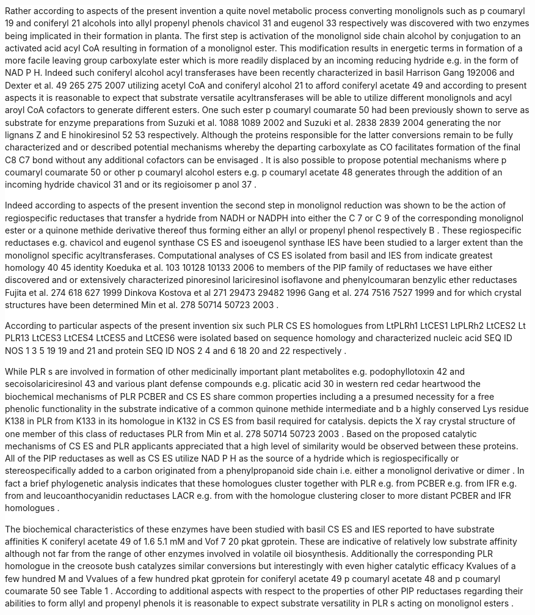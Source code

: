 Rather according to aspects of the present invention a quite novel metabolic process converting monolignols such as p coumaryl 19 and coniferyl 21 alcohols into allyl propenyl phenols chavicol 31 and eugenol 33 respectively was discovered with two enzymes being implicated in their formation in planta. The first step is activation of the monolignol side chain alcohol by conjugation to an activated acid acyl CoA resulting in formation of a monolignol ester. This modification results in energetic terms in formation of a more facile leaving group carboxylate ester which is more readily displaced by an incoming reducing hydride e.g. in the form of NAD P H. Indeed such coniferyl alcohol acyl transferases have been recently characterized in basil Harrison Gang 192006 and Dexter et al. 49 265 275 2007 utilizing acetyl CoA and coniferyl alcohol 21 to afford coniferyl acetate 49 and according to present aspects it is reasonable to expect that substrate versatile acyltransferases will be able to utilize different monolignols and acyl aroyl CoA cofactors to generate different esters. One such ester p coumaryl coumarate 50 had been previously shown to serve as substrate for enzyme preparations from Suzuki et al. 1088 1089 2002 and Suzuki et al. 2838 2839 2004 generating the nor lignans Z and E hinokiresinol 52 53 respectively. Although the proteins responsible for the latter conversions remain to be fully characterized and or described potential mechanisms whereby the departing carboxylate as CO facilitates formation of the final C8 C7 bond without any additional cofactors can be envisaged . It is also possible to propose potential mechanisms where p coumaryl coumarate 50 or other p coumaryl alcohol esters e.g. p coumaryl acetate 48 generates through the addition of an incoming hydride chavicol 31 and or its regioisomer p anol 37 .

Indeed according to aspects of the present invention the second step in monolignol reduction was shown to be the action of regiospecific reductases that transfer a hydride from NADH or NADPH into either the C 7 or C 9 of the corresponding monolignol ester or a quinone methide derivative thereof thus forming either an allyl or propenyl phenol respectively B . These regiospecific reductases e.g. chavicol and eugenol synthase CS ES and isoeugenol synthase IES have been studied to a larger extent than the monolignol specific acyltransferases. Computational analyses of CS ES isolated from basil and IES from indicate greatest homology 40 45 identity Koeduka et al. 103 10128 10133 2006 to members of the PIP family of reductases we have either discovered and or extensively characterized pinoresinol lariciresinol isoflavone and phenylcoumaran benzylic ether reductases Fujita et al. 274 618 627 1999 Dinkova Kostova et al 271 29473 29482 1996 Gang et al. 274 7516 7527 1999 and for which crystal structures have been determined Min et al. 278 50714 50723 2003 .

According to particular aspects of the present invention six such PLR CS ES homologues from LtPLRh1 LtCES1 LtPLRh2 LtCES2 Lt PLR13 LtCES3 LtCES4 LtCES5 and LtCES6 were isolated based on sequence homology and characterized nucleic acid SEQ ID NOS 1 3 5 19 19 and 21 and protein SEQ ID NOS 2 4 and 6 18 20 and 22 respectively .

While PLR s are involved in formation of other medicinally important plant metabolites e.g. podophyllotoxin 42 and secoisolariciresinol 43 and various plant defense compounds e.g. plicatic acid 30 in western red cedar heartwood the biochemical mechanisms of PLR PCBER and CS ES share common properties including a a presumed necessity for a free phenolic functionality in the substrate indicative of a common quinone methide intermediate and b a highly conserved Lys residue K138 in PLR from K133 in its homologue in K132 in CS ES from basil required for catalysis. depicts the X ray crystal structure of one member of this class of reductases PLR from Min et al. 278 50714 50723 2003 . Based on the proposed catalytic mechanisms of CS ES and PLR applicants appreciated that a high level of similarity would be observed between these proteins. All of the PIP reductases as well as CS ES utilize NAD P H as the source of a hydride which is regiospecifically or stereospecifically added to a carbon originated from a phenylpropanoid side chain i.e. either a monolignol derivative or dimer . In fact a brief phylogenetic analysis indicates that these homologues cluster together with PLR e.g. from PCBER e.g. from IFR e.g. from and leucoanthocyanidin reductases LACR e.g. from with the homologue clustering closer to more distant PCBER and IFR homologues .

The biochemical characteristics of these enzymes have been studied with basil CS ES and IES reported to have substrate affinities K coniferyl acetate 49 of 1.6 5.1 mM and Vof 7 20 pkat gprotein. These are indicative of relatively low substrate affinity although not far from the range of other enzymes involved in volatile oil biosynthesis. Additionally the corresponding PLR homologue in the creosote bush catalyzes similar conversions but interestingly with even higher catalytic efficacy Kvalues of a few hundred M and Vvalues of a few hundred pkat gprotein for coniferyl acetate 49 p coumaryl acetate 48 and p coumaryl coumarate 50 see Table 1 . According to additional aspects with respect to the properties of other PIP reductases regarding their abilities to form allyl and propenyl phenols it is reasonable to expect substrate versatility in PLR s acting on monolignol esters .
